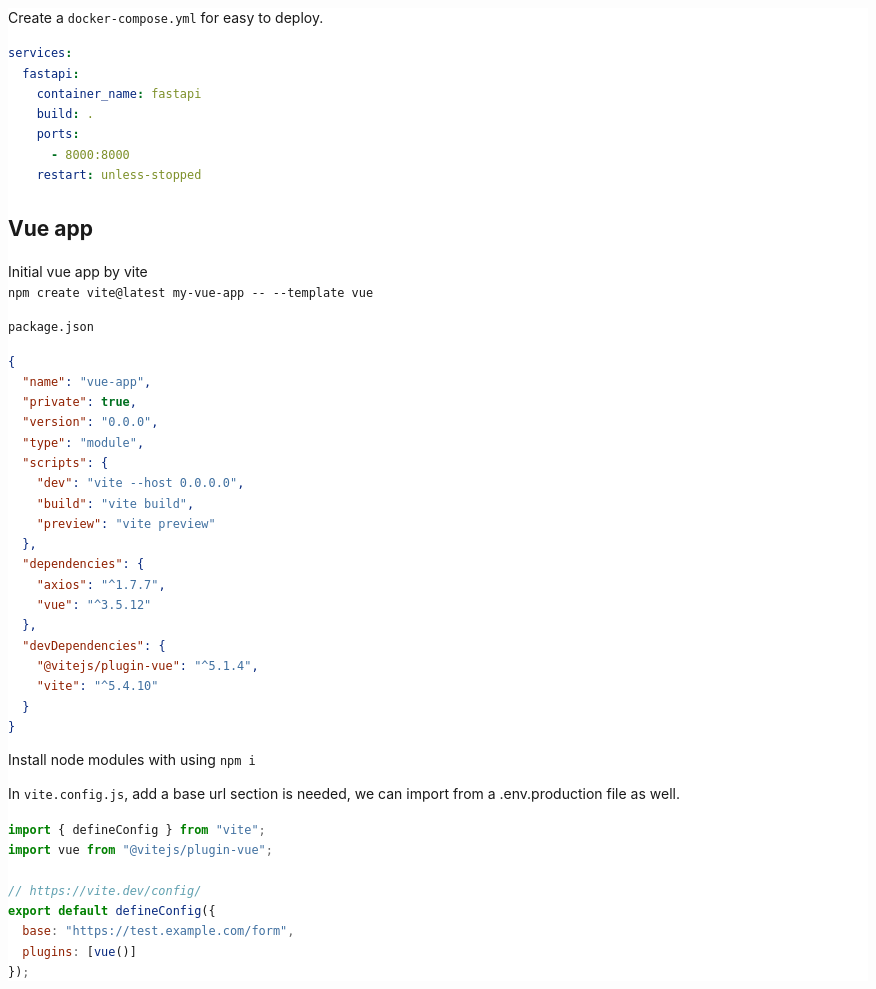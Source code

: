 Create a `docker-compose.yml` for easy to deploy.

```yml
services:
  fastapi:
    container_name: fastapi
    build: .
    ports:
      - 8000:8000
    restart: unless-stopped
```

## Vue app

Initial vue app by vite \
`npm create vite@latest my-vue-app -- --template vue`

`package.json`

```json
{
  "name": "vue-app",
  "private": true,
  "version": "0.0.0",
  "type": "module",
  "scripts": {
    "dev": "vite --host 0.0.0.0",
    "build": "vite build",
    "preview": "vite preview"
  },
  "dependencies": {
    "axios": "^1.7.7",
    "vue": "^3.5.12"
  },
  "devDependencies": {
    "@vitejs/plugin-vue": "^5.1.4",
    "vite": "^5.4.10"
  }
}
```

Install node modules with using `npm i`

In `vite.config.js`, add a base url section is needed, we can import from a .env.production file as well.

```js
import { defineConfig } from "vite";
import vue from "@vitejs/plugin-vue";

// https://vite.dev/config/
export default defineConfig({
  base: "https://test.example.com/form",
  plugins: [vue()]
});
```
